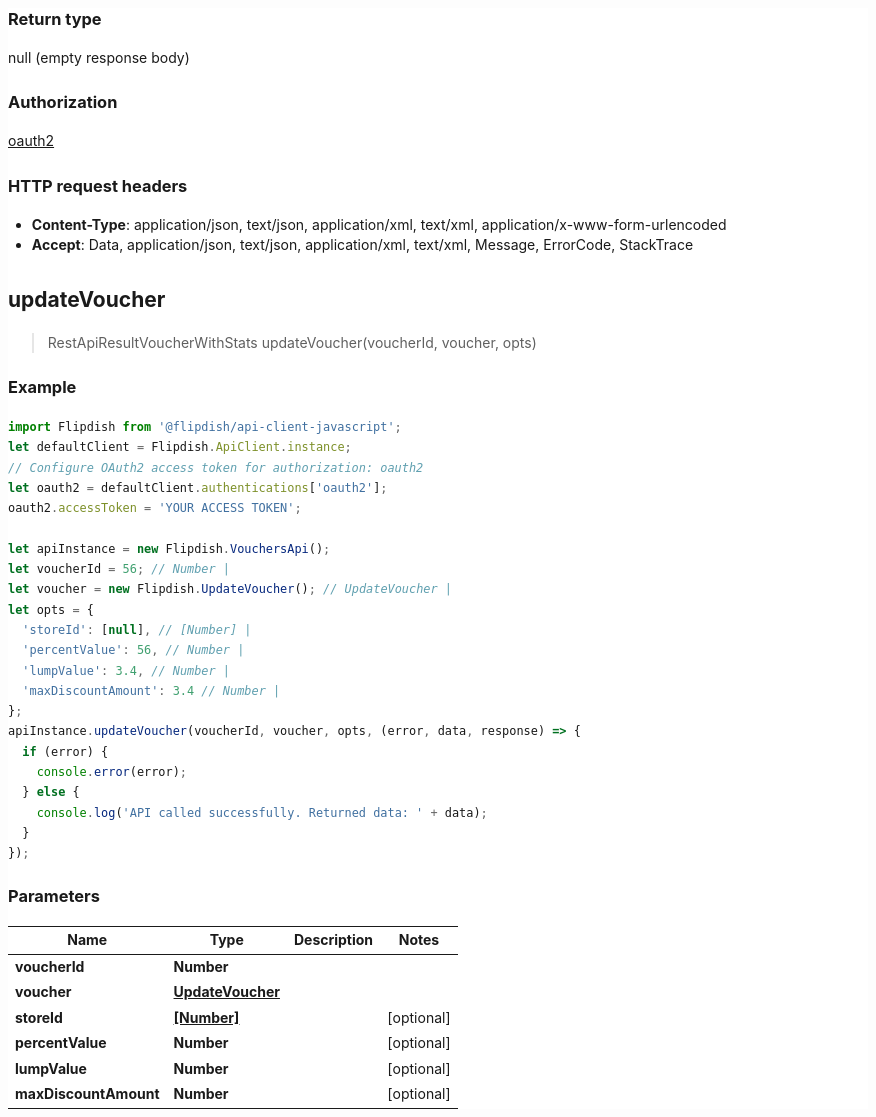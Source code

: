 ### Return type

null (empty response body)

### Authorization

[oauth2](../README.md#oauth2)

### HTTP request headers

- **Content-Type**: application/json, text/json, application/xml, text/xml, application/x-www-form-urlencoded
- **Accept**: Data, application/json, text/json, application/xml, text/xml, Message, ErrorCode, StackTrace


## updateVoucher

> RestApiResultVoucherWithStats updateVoucher(voucherId, voucher, opts)



### Example

```javascript
import Flipdish from '@flipdish/api-client-javascript';
let defaultClient = Flipdish.ApiClient.instance;
// Configure OAuth2 access token for authorization: oauth2
let oauth2 = defaultClient.authentications['oauth2'];
oauth2.accessToken = 'YOUR ACCESS TOKEN';

let apiInstance = new Flipdish.VouchersApi();
let voucherId = 56; // Number | 
let voucher = new Flipdish.UpdateVoucher(); // UpdateVoucher | 
let opts = {
  'storeId': [null], // [Number] | 
  'percentValue': 56, // Number | 
  'lumpValue': 3.4, // Number | 
  'maxDiscountAmount': 3.4 // Number | 
};
apiInstance.updateVoucher(voucherId, voucher, opts, (error, data, response) => {
  if (error) {
    console.error(error);
  } else {
    console.log('API called successfully. Returned data: ' + data);
  }
});
```

### Parameters


Name | Type | Description  | Notes
------------- | ------------- | ------------- | -------------
 **voucherId** | **Number**|  | 
 **voucher** | [**UpdateVoucher**](UpdateVoucher.md)|  | 
 **storeId** | [**[Number]**](Number.md)|  | [optional] 
 **percentValue** | **Number**|  | [optional] 
 **lumpValue** | **Number**|  | [optional] 
 **maxDiscountAmount** | **Number**|  | [optional] 
